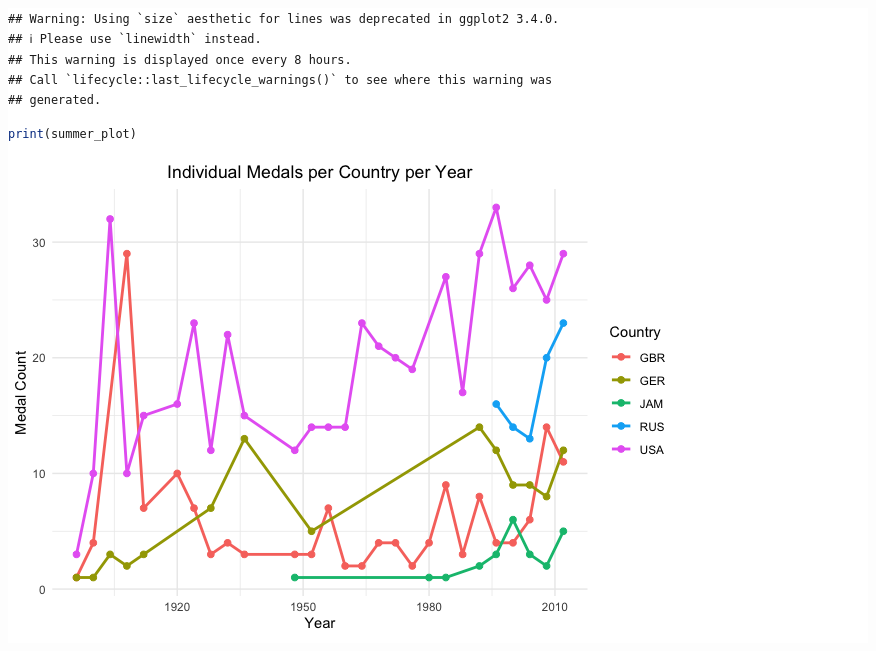     ## Warning: Using `size` aesthetic for lines was deprecated in ggplot2 3.4.0.
    ## ℹ Please use `linewidth` instead.
    ## This warning is displayed once every 8 hours.
    ## Call `lifecycle::last_lifecycle_warnings()` to see where this warning was
    ## generated.

``` r
print(summer_plot)
```

![](README_files/figure-markdown_github/unnamed-chunk-20-1.png)
